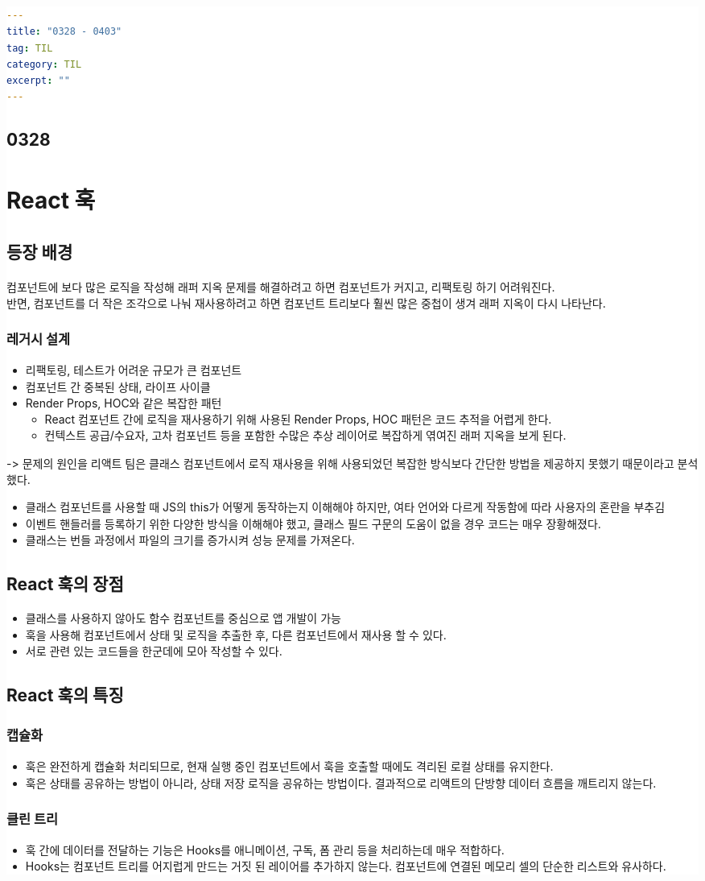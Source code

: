 ```yaml
---
title: "0328 - 0403"
tag: TIL
category: TIL
excerpt: ""
---
```


## 0328

# React 훅

## 등장 배경

컴포넌트에 보다 많은 로직을 작성해 래퍼 지옥 문제를 해결하려고 하면 컴포넌트가 커지고, 리팩토링 하기 어려워진다.  
반면, 컴포넌트를 더 작은 조각으로 나눠 재사용하려고 하면 컴포넌트 트리보다 훨씬 많은 중첩이 생겨 래퍼 지옥이 다시 나타난다.

### 레거시 설계

- 리팩토링, 테스트가 어려운 규모가 큰 컴포넌트
- 컴포넌트 간 중복된 상태, 라이프 사이클
- Render Props, HOC와 같은 복잡한 패턴
  - React 컴포넌트 간에 로직을 재사용하기 위해 사용된 Render Props, HOC 패턴은 코드 추적을 어렵게 한다.
  - 컨텍스트 공급/수요자, 고차 컴포넌트 등을 포함한 수많은 추상 레이어로 복잡하게 엮여진 래퍼 지옥을 보게 된다.

-> 문제의 원인을 리액트 팀은 클래스 컴포넌트에서 로직 재사용을 위해 사용되었던 복잡한 방식보다 간단한 방법을 제공하지 못했기 때문이라고 분석했다.

- 클래스 컴포넌트를 사용할 때 JS의 this가 어떻게 동작하는지 이해해야 하지만, 여타 언어와 다르게 작동함에 따라 사용자의 혼란을 부추김
- 이벤트 핸들러를 등록하기 위한 다양한 방식을 이해해야 했고, 클래스 필드 구문의 도움이 없을 경우 코드는 매우 장황해졌다.
- 클래스는 번들 과정에서 파일의 크기를 증가시켜 성능 문제를 가져온다.

## React 훅의 장점

- 클래스를 사용하지 않아도 함수 컴포넌트를 중심으로 앱 개발이 가능
- 훅을 사용해 컴포넌트에서 상태 및 로직을 추출한 후, 다른 컴포넌트에서 재사용 할 수 있다.
- 서로 관련 있는 코드들을 한군데에 모아 작성할 수 있다.

## React 훅의 특징

### 캡슐화

- 훅은 완전하게 캡슐화 처리되므로, 현재 실행 중인 컴포넌트에서 훅을 호출할 때에도 격리된 로컬 상태를 유지한다.
- 훅은 상태를 공유하는 방법이 아니라, 상태 저장 로직을 공유하는 방법이다. 결과적으로 리액트의 단방향 데이터 흐름을 깨트리지 않는다.

### 클린 트리

- 훅 간에 데이터를 전달하는 기능은 Hooks를 애니메이션, 구독, 폼 관리 등을 처리하는데 매우 적합하다.
- Hooks는 컴포넌트 트리를 어지럽게 만드는 거짓 된 레이어를 추가하지 않는다. 컴포넌트에 연결된 메모리 셀의 단순한 리스트와 유사하다.
